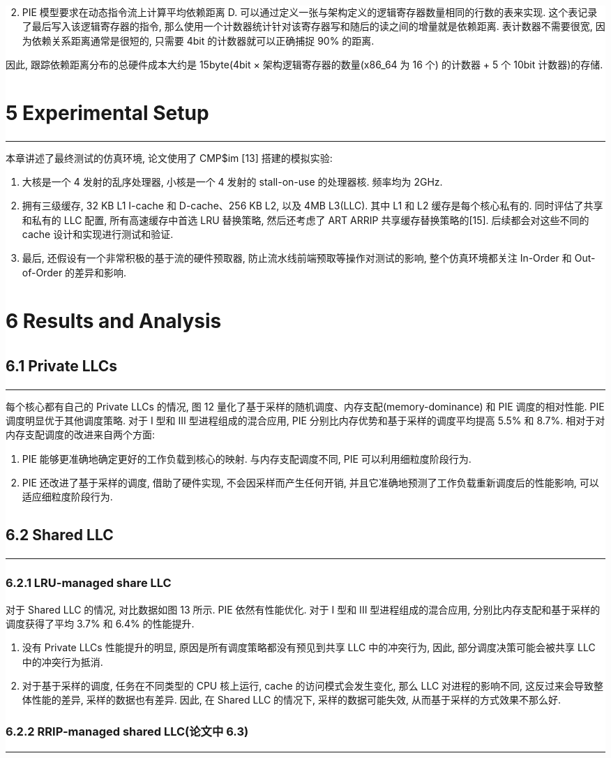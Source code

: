 2.  PIE 模型要求在动态指令流上计算平均依赖距离 D. 可以通过定义一张与架构定义的逻辑寄存器数量相同的行数的表来实现. 这个表记录了最后写入该逻辑寄存器的指令, 那么使用一个计数器统计针对该寄存器写和随后的读之间的增量就是依赖距离. 表计数器不需要很宽, 因为依赖关系距离通常是很短的, 只需要 4bit 的计数器就可以正确捕捉 90% 的距离.

因此, 跟踪依赖距离分布的总硬件成本大约是 15byte(4bit × 架构逻辑寄存器的数量(x86_64 为 16 个) 的计数器 + 5 个 10bit 计数器)的存储.


# 5 Experimental Setup
-------


本章讲述了最终测试的仿真环境, 论文使用了 CMP$im [13] 搭建的模拟实验:


1.  大核是一个 4 发射的乱序处理器, 小核是一个 4 发射的 stall-on-use 的处理器核. 频率均为 2GHz.


2.  拥有三级缓存, 32 KB L1 I-cache 和 D-cache、256 KB L2, 以及 4MB L3(LLC).  其中 L1 和 L2 缓存是每个核心私有的. 同时评估了共享和私有的 LLC 配置, 所有高速缓存中首选 LRU 替换策略, 然后还考虑了 ART ARRIP 共享缓存替换策略的[15]. 后续都会对这些不同的 cache 设计和实现进行测试和验证.


3.  最后, 还假设有一个非常积极的基于流的硬件预取器, 防止流水线前端预取等操作对测试的影响, 整个仿真环境都关注 In-Order 和 Out-of-Order 的差异和影响.


# 6 Results and Analysis


## 6.1 Private LLCs
-------



每个核心都有自己的 Private LLCs 的情况, 图 12 量化了基于采样的随机调度、内存支配(memory-dominance) 和 PIE 调度的相对性能. PIE 调度明显优于其他调度策略. 对于 I 型和 III 型进程组成的混合应用, PIE 分别比内存优势和基于采样的调度平均提高 5.5% 和 8.7%. 相对于对内存支配调度的改进来自两个方面:

1.  PIE 能够更准确地确定更好的工作负载到核心的映射. 与内存支配调度不同, PIE 可以利用细粒度阶段行为.

2.  PIE 还改进了基于采样的调度, 借助了硬件实现, 不会因采样而产生任何开销, 并且它准确地预测了工作负载重新调度后的性能影响, 可以适应细粒度阶段行为.


## 6.2 Shared LLC
-------

### 6.2.1 LRU-managed share LLC

对于 Shared LLC 的情况, 对比数据如图 13 所示. PIE 依然有性能优化. 对于 I 型和 III 型进程组成的混合应用, 分别比内存支配和基于采样的调度获得了平均 3.7% 和 6.4% 的性能提升.

1.  没有 Private LLCs 性能提升的明显, 原因是所有调度策略都没有预见到共享 LLC 中的冲突行为, 因此, 部分调度决策可能会被共享 LLC 中的冲突行为抵消.

2.  对于基于采样的调度, 任务在不同类型的 CPU 核上运行, cache 的访问模式会发生变化, 那么 LLC 对进程的影响不同, 这反过来会导致整体性能的差异, 采样的数据也有差异. 因此, 在 Shared LLC 的情况下, 采样的数据可能失效, 从而基于采样的方式效果不那么好.


### 6.2.2 RRIP-managed shared LLC(论文中 6.3)
-------
